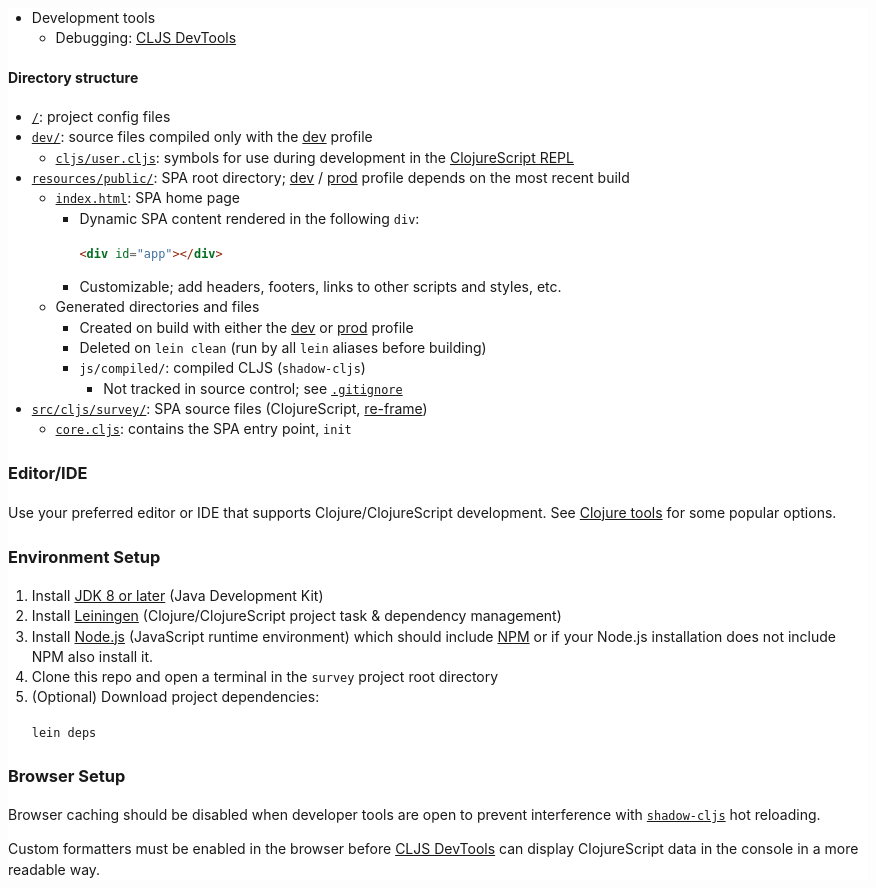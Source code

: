 * Development tools
  - Debugging: [CLJS DevTools](https://github.com/binaryage/cljs-devtools)

#### Directory structure

* [`/`](/../../): project config files
* [`dev/`](dev/): source files compiled only with the [dev](#running-the-app) profile
  - [`cljs/user.cljs`](dev/cljs/user.cljs): symbols for use during development in the
[ClojureScript REPL](#connecting-to-the-browser-repl-from-a-terminal)
* [`resources/public/`](resources/public/): SPA root directory;
[dev](#running-the-app) / [prod](#production) profile depends on the most recent build
  - [`index.html`](resources/public/index.html): SPA home page
    - Dynamic SPA content rendered in the following `div`:
        ```html
        <div id="app"></div>
        ```
    - Customizable; add headers, footers, links to other scripts and styles, etc.
  - Generated directories and files
    - Created on build with either the [dev](#running-the-app) or [prod](#production) profile
    - Deleted on `lein clean` (run by all `lein` aliases before building)
    - `js/compiled/`: compiled CLJS (`shadow-cljs`)
      - Not tracked in source control; see [`.gitignore`](.gitignore)
* [`src/cljs/survey/`](src/cljs/survey/): SPA source files (ClojureScript,
[re-frame](https://github.com/Day8/re-frame))
  - [`core.cljs`](src/cljs/survey/core.cljs): contains the SPA entry point, `init`

### Editor/IDE

Use your preferred editor or IDE that supports Clojure/ClojureScript development. See
[Clojure tools](https://clojure.org/community/resources#_clojure_tools) for some popular options.

### Environment Setup

1. Install [JDK 8 or later](https://openjdk.java.net/install/) (Java Development Kit)
2. Install [Leiningen](https://leiningen.org/#install) (Clojure/ClojureScript project task &
dependency management)
3. Install [Node.js](https://nodejs.org/) (JavaScript runtime environment) which should include
   [NPM](https://docs.npmjs.com/cli/npm) or if your Node.js installation does not include NPM also install it.
7. Clone this repo and open a terminal in the `survey` project root directory
8. (Optional) Download project dependencies:
    ```sh
    lein deps
    ```

### Browser Setup

Browser caching should be disabled when developer tools are open to prevent interference with
[`shadow-cljs`](https://github.com/thheller/shadow-cljs) hot reloading.

Custom formatters must be enabled in the browser before
[CLJS DevTools](https://github.com/binaryage/cljs-devtools) can display ClojureScript data in the
console in a more readable way.

